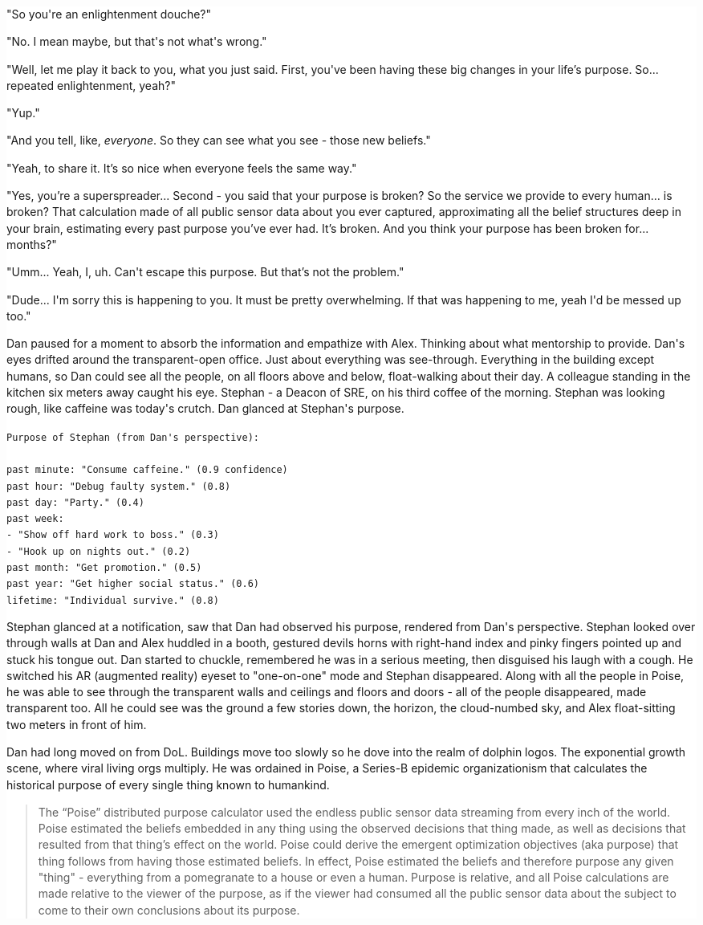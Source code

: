 "So you're an enlightenment douche?"

"No. I mean maybe, but that's not what's wrong."

"Well, let me play it back to you, what you just said. First, you've been having these big changes in your life’s purpose. So... repeated enlightenment, yeah?"

"Yup."

"And you tell, like, *everyone*. So they can see what you see - those new beliefs."

"Yeah, to share it. It’s so nice when everyone feels the same way."

"Yes, you’re a superspreader... Second - you said that your purpose is broken? So the service we provide to every human… is broken? That calculation made of all public sensor data about you ever captured, approximating all the belief structures deep in your brain, estimating every past purpose you’ve ever had. It’s broken. And you think your purpose has been broken for... months?"

"Umm... Yeah, I, uh. Can't escape this purpose. But that’s not the problem."

"Dude... I'm sorry this is happening to you. It must be pretty overwhelming. If that was happening to me, yeah I'd be messed up too."

Dan paused for a moment to absorb the information and empathize with Alex. Thinking about what mentorship to provide. Dan's eyes drifted around the transparent-open office. Just about everything was see-through. Everything in the building except humans, so Dan could see all the people, on all floors above and below, float-walking about their day. A colleague standing in the kitchen six meters away caught his eye. Stephan - a Deacon of SRE, on his third coffee of the morning. Stephan was looking rough, like caffeine was today's crutch. Dan glanced at Stephan's purpose.

```
Purpose of Stephan (from Dan's perspective):

past minute: "Consume caffeine." (0.9 confidence)
past hour: "Debug faulty system." (0.8)
past day: "Party." (0.4)
past week: 
- "Show off hard work to boss." (0.3)
- "Hook up on nights out." (0.2)
past month: "Get promotion." (0.5)
past year: "Get higher social status." (0.6)
lifetime: "Individual survive." (0.8)
```

Stephan glanced at a notification, saw that Dan had observed his purpose, rendered from Dan's perspective. Stephan looked over through walls at Dan and Alex huddled in a booth, gestured devils horns with right-hand index and pinky fingers pointed up and stuck his tongue out. Dan started to chuckle, remembered he was in a serious meeting, then disguised his laugh with a cough. He switched his AR (augmented reality) eyeset to "one-on-one" mode and Stephan disappeared. Along with all the people in Poise, he was able to see through the transparent walls and ceilings and floors and doors - all of the people disappeared, made transparent too. All he could see was the ground a few stories down, the horizon, the cloud-numbed sky, and Alex float-sitting two meters in front of him.

Dan had long moved on from DoL. Buildings move too slowly so he dove into the realm of dolphin logos. The exponential growth scene, where viral living orgs multiply. He was ordained in Poise, a Series-B epidemic organizationism that calculates the historical purpose of every single thing known to humankind.
> The “Poise” distributed purpose calculator used the endless public sensor data streaming from every inch of the world. Poise estimated the beliefs embedded in any thing using the observed decisions that thing made, as well as decisions that resulted from that thing’s effect on the world. Poise could derive the emergent optimization objectives (aka purpose) that thing follows from having those estimated beliefs. In effect, Poise estimated the beliefs and therefore purpose any given "thing" - everything from a pomegranate to a house or even a human. Purpose is relative, and all Poise calculations are made relative to the viewer of the purpose, as if the viewer had consumed all the public sensor data about the subject to come to their own conclusions about its purpose.
